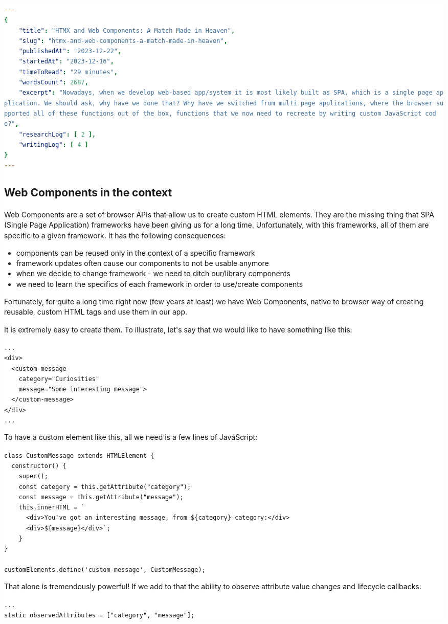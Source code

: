 ```yaml
---
{
    "title": "HTMX and Web Components: A Match Made in Heaven",
    "slug": "htmx-and-web-components-a-match-made-in-heaven",
    "publishedAt": "2023-12-22",
    "startedAt": "2023-12-16",
    "timeToRead": "29 minutes",
    "wordsCount": 2687,
    "excerpt": "Nowadays, when we develop web-based app/system it is most likely built as SPA, which is a single page application. We should ask, why have we done that? Why have we switched from multi page applications, where the browser supported all of these functions out of the box, functions that we now need to recreate by writing custom JavaScript code?",
    "researchLog": [ 2 ],
    "writingLog": [ 4 ]
}
---
```


## Web Components in the context

Web Components are a set of browser APIs that allow us to create custom HTML elements. They are the missing thing that SPA (Single Page Application) frameworks have been giving us for a long time. Unfortunately, with this frameworks, all of them are specific to a given framework. It has the following consequences:
* components can be reused only in the context of a specific framework
* framework updates often cause our components to not be usable anymore
* when we decide to change framework - we need to ditch our/library components
* we need to learn the specifics of each framework in order to use/create components

Fortunately, for quite a long time right now (few years at least) we have Web Components, native to browser way of creating reusable, custom HTML tags and use them in our app.

It is extremely easy to create them. To illustrate, let's say that we would like to have something like this:
```
...
<div>
  <custom-message 
    category="Curiosities" 
    message="Some interesting message">
  </custom-message>
</div>
...
```

To have a custom element like this, all we need is a few lines of JavaScript:
```
class CustomMessage extends HTMLElement {
  constructor() {
    super();
    const category = this.getAttribute("category");
    const message = this.getAttribute("message");
    this.innerHTML = `
      <div>You've got an interesting message, from ${category} category:</div>
      <div>${message}</div>`;
    }
}

customElements.define('custom-message', CustomMessage);
```
That alone is tremendously powerful! If we add to that the ability to observe attribute value changes and lifecycle callbacks:
```
...
static observedAttributes = ["category", "message"];
```